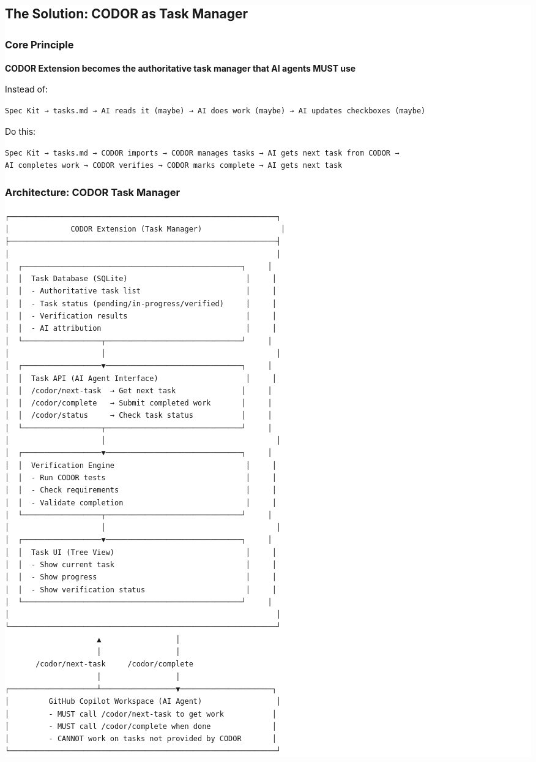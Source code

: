
## The Solution: CODOR as Task Manager

### Core Principle
**CODOR Extension becomes the authoritative task manager that AI agents MUST use**

Instead of:
```
Spec Kit → tasks.md → AI reads it (maybe) → AI does work (maybe) → AI updates checkboxes (maybe)
```

Do this:
```
Spec Kit → tasks.md → CODOR imports → CODOR manages tasks → AI gets next task from CODOR → 
AI completes work → CODOR verifies → CODOR marks complete → AI gets next task
```

### Architecture: CODOR Task Manager

```
┌─────────────────────────────────────────────────────────────┐
│              CODOR Extension (Task Manager)                  │
├─────────────────────────────────────────────────────────────┤
│                                                             │
│  ┌──────────────────────────────────────────────────┐     │
│  │  Task Database (SQLite)                           │     │
│  │  - Authoritative task list                        │     │
│  │  - Task status (pending/in-progress/verified)     │     │
│  │  - Verification results                           │     │
│  │  - AI attribution                                 │     │
│  └──────────────────┬───────────────────────────────┘     │
│                     │                                       │
│  ┌──────────────────▼───────────────────────────────┐     │
│  │  Task API (AI Agent Interface)                    │     │
│  │  /codor/next-task  → Get next task               │     │
│  │  /codor/complete   → Submit completed work       │     │
│  │  /codor/status     → Check task status           │     │
│  └──────────────────┬───────────────────────────────┘     │
│                     │                                       │
│  ┌──────────────────▼───────────────────────────────┐     │
│  │  Verification Engine                              │     │
│  │  - Run CODOR tests                                │     │
│  │  - Check requirements                             │     │
│  │  - Validate completion                            │     │
│  └──────────────────┬───────────────────────────────┘     │
│                     │                                       │
│  ┌──────────────────▼───────────────────────────────┐     │
│  │  Task UI (Tree View)                              │     │
│  │  - Show current task                              │     │
│  │  - Show progress                                  │     │
│  │  - Show verification status                       │     │
│  └──────────────────────────────────────────────────┘     │
│                                                             │
└─────────────────────────────────────────────────────────────┘
                     ▲                 │
                     │                 │
       /codor/next-task     /codor/complete
                     │                 │
┌────────────────────┴─────────────────▼─────────────────────┐
│         GitHub Copilot Workspace (AI Agent)                 │
│         - MUST call /codor/next-task to get work           │
│         - MUST call /codor/complete when done              │
│         - CANNOT work on tasks not provided by CODOR       │
└─────────────────────────────────────────────────────────────┘
```